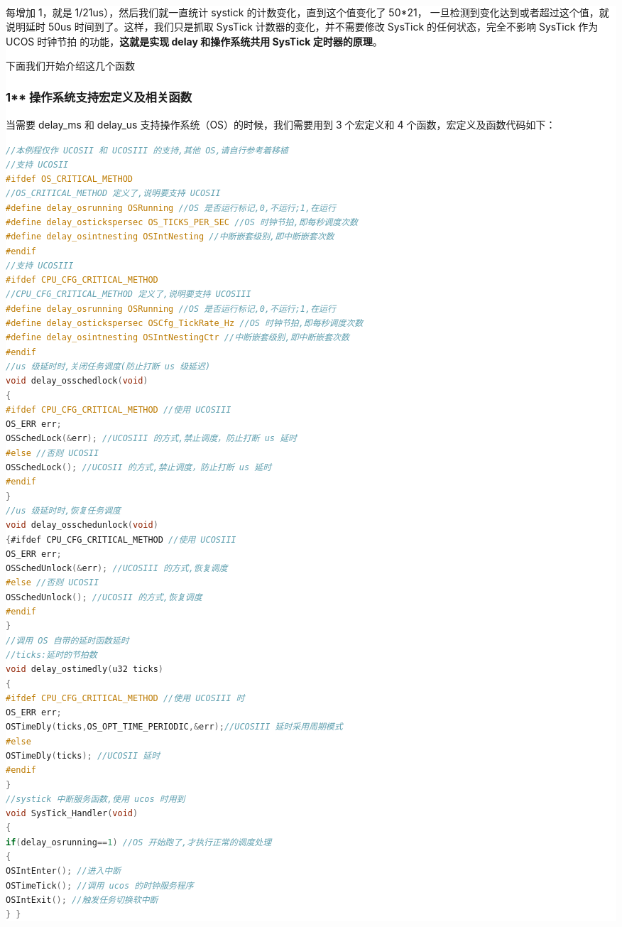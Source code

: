 每增加 1，就是 1/21us），然后我们就一直统计 systick 的计数变化，直到这个值变化了 50*21， 一旦检测到变化达到或者超过这个值，就说明延时 50us 时间到了。这样，我们只是抓取 SysTick 计数器的变化，并不需要修改 SysTick 的任何状态，完全不影响 SysTick 作为 UCOS 时钟节拍 的功能，**这就是实现 delay 和操作系统共用 SysTick 定时器的原理**。 

下面我们开始介绍这几个函数

### 1** **操作系统支持宏定义及相关函数** 

当需要 delay_ms 和 delay_us 支持操作系统（OS）的时候，我们需要用到 3 个宏定义和 4 个函数，宏定义及函数代码如下： 

```c
//本例程仅作 UCOSII 和 UCOSIII 的支持,其他 OS,请自行参考着移植
//支持 UCOSII 
#ifdef OS_CRITICAL_METHOD
//OS_CRITICAL_METHOD 定义了,说明要支持 UCOSII
#define delay_osrunning OSRunning //OS 是否运行标记,0,不运行;1,在运行
#define delay_ostickspersec OS_TICKS_PER_SEC //OS 时钟节拍,即每秒调度次数
#define delay_osintnesting OSIntNesting //中断嵌套级别,即中断嵌套次数
#endif
//支持 UCOSIII
#ifdef CPU_CFG_CRITICAL_METHOD
//CPU_CFG_CRITICAL_METHOD 定义了,说明要支持 UCOSIII
#define delay_osrunning OSRunning //OS 是否运行标记,0,不运行;1,在运行
#define delay_ostickspersec OSCfg_TickRate_Hz //OS 时钟节拍,即每秒调度次数
#define delay_osintnesting OSIntNestingCtr //中断嵌套级别,即中断嵌套次数
#endif
//us 级延时时,关闭任务调度(防止打断 us 级延迟)
void delay_osschedlock(void)
{
#ifdef CPU_CFG_CRITICAL_METHOD //使用 UCOSIII
OS_ERR err; 
OSSchedLock(&err); //UCOSIII 的方式,禁止调度，防止打断 us 延时
#else //否则 UCOSII
OSSchedLock(); //UCOSII 的方式,禁止调度，防止打断 us 延时
#endif
}
//us 级延时时,恢复任务调度
void delay_osschedunlock(void)
{#ifdef CPU_CFG_CRITICAL_METHOD //使用 UCOSIII
OS_ERR err; 
OSSchedUnlock(&err); //UCOSIII 的方式,恢复调度
#else //否则 UCOSII
OSSchedUnlock(); //UCOSII 的方式,恢复调度
#endif
}
//调用 OS 自带的延时函数延时
//ticks:延时的节拍数
void delay_ostimedly(u32 ticks)
{
#ifdef CPU_CFG_CRITICAL_METHOD //使用 UCOSIII 时
OS_ERR err; 
OSTimeDly(ticks,OS_OPT_TIME_PERIODIC,&err);//UCOSIII 延时采用周期模式
#else
OSTimeDly(ticks); //UCOSII 延时
#endif 
} 
//systick 中断服务函数,使用 ucos 时用到
void SysTick_Handler(void)
{
if(delay_osrunning==1) //OS 开始跑了,才执行正常的调度处理
{
OSIntEnter(); //进入中断
OSTimeTick(); //调用 ucos 的时钟服务程序 
OSIntExit(); //触发任务切换软中断
} }
```